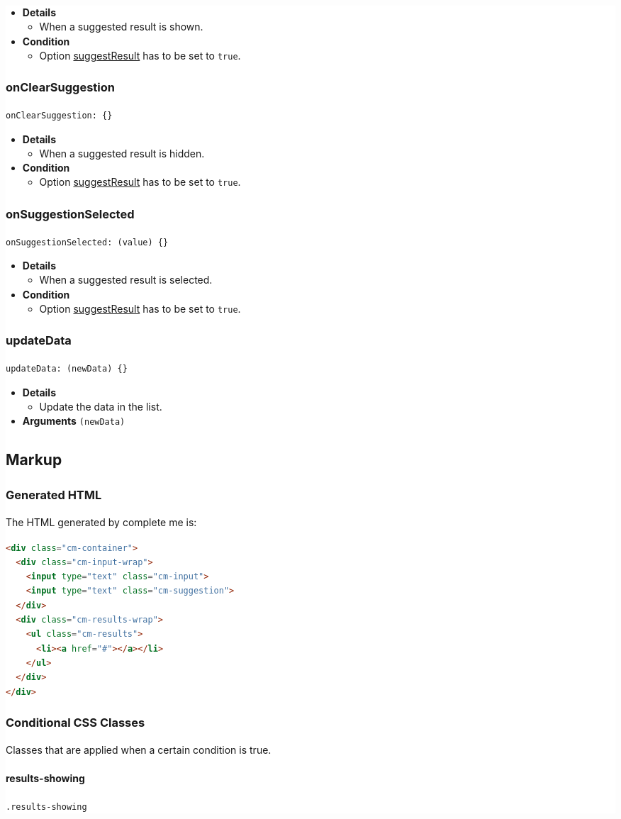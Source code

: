 - **Details**
  - When a suggested result is shown.
- **Condition**
  - Option [suggestResult](#suggestresult) has to be set to `true`.

### onClearSuggestion
`onClearSuggestion: {}`

- **Details**
  - When a suggested result is hidden.
- **Condition**
  - Option [suggestResult](#suggestresult) has to be set to `true`.

### onSuggestionSelected
`onSuggestionSelected: (value) {}`

- **Details**
  - When a suggested result is selected.
- **Condition**
  - Option [suggestResult](#suggestresult) has to be set to `true`.

### updateData
`updateData: (newData) {}`

- **Details**
  - Update the data in the list.
- **Arguments** `(newData)`

## Markup

### Generated HTML

The HTML generated by complete me is:

```html
<div class="cm-container">
  <div class="cm-input-wrap">
    <input type="text" class="cm-input">
    <input type="text" class="cm-suggestion">
  </div>
  <div class="cm-results-wrap">
    <ul class="cm-results">
      <li><a href="#"></a></li>
    </ul>
  </div>
</div>
```

### Conditional CSS Classes

Classes that are applied when a certain condition is true.

#### results-showing
`.results-showing`
